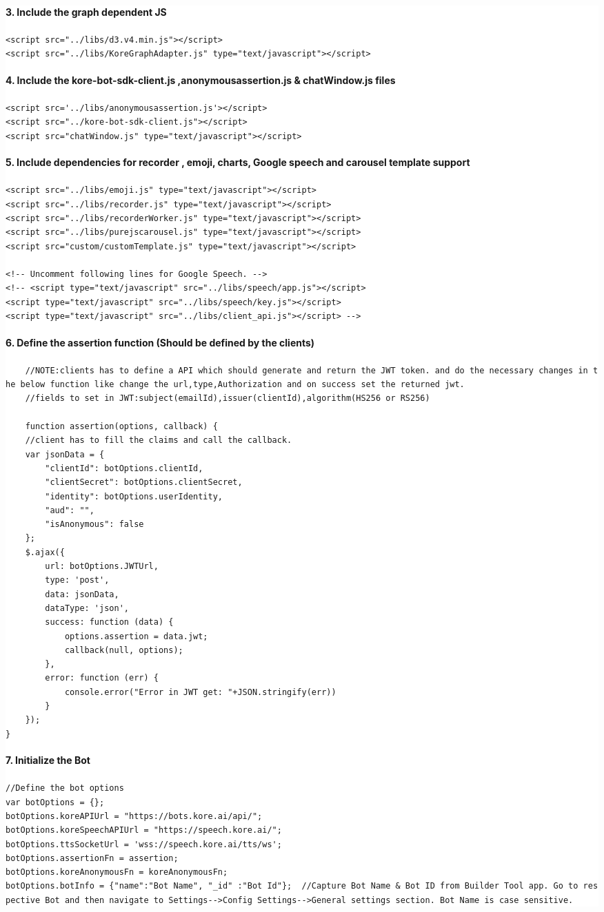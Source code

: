 #### 3. Include the graph dependent JS 	
	<script src="../libs/d3.v4.min.js"></script>
	<script src="../libs/KoreGraphAdapter.js" type="text/javascript"></script>
		
#### 4. Include the kore-bot-sdk-client.js ,anonymousassertion.js & chatWindow.js files 
	<script src='../libs/anonymousassertion.js'></script>
	<script src="../kore-bot-sdk-client.js"></script>
	<script src="chatWindow.js" type="text/javascript"></script>

#### 5. Include dependencies for recorder , emoji, charts, Google speech and carousel template support
	<script src="../libs/emoji.js" type="text/javascript"></script>
	<script src="../libs/recorder.js" type="text/javascript"></script>
	<script src="../libs/recorderWorker.js" type="text/javascript"></script>
	<script src="../libs/purejscarousel.js" type="text/javascript"></script>
	<script src="custom/customTemplate.js" type="text/javascript"></script>

	<!-- Uncomment following lines for Google Speech. -->
	<!-- <script type="text/javascript" src="../libs/speech/app.js"></script>
	<script type="text/javascript" src="../libs/speech/key.js"></script>
	<script type="text/javascript" src="../libs/client_api.js"></script> -->

#### 6. Define the assertion function (Should be defined by the clients)
        //NOTE:clients has to define a API which should generate and return the JWT token. and do the necessary changes in the below function like change the url,type,Authorization and on success set the returned jwt.
        //fields to set in JWT:subject(emailId),issuer(clientId),algorithm(HS256 or RS256)

        function assertion(options, callback) {
		//client has to fill the claims and call the callback.
		var jsonData = {
			"clientId": botOptions.clientId,
			"clientSecret": botOptions.clientSecret,
			"identity": botOptions.userIdentity,
			"aud": "",
			"isAnonymous": false
		};
		$.ajax({
			url: botOptions.JWTUrl,
			type: 'post',
			data: jsonData,
			dataType: 'json',
			success: function (data) {
				options.assertion = data.jwt;
				callback(null, options);
			},
			error: function (err) {
				console.error("Error in JWT get: "+JSON.stringify(err))	
			}
		});
	}
#### 7. Initialize the Bot
	//Define the bot options
	var botOptions = {};
	botOptions.koreAPIUrl = "https://bots.kore.ai/api/";
	botOptions.koreSpeechAPIUrl = "https://speech.kore.ai/";
	botOptions.ttsSocketUrl = 'wss://speech.kore.ai/tts/ws';
	botOptions.assertionFn = assertion;
	botOptions.koreAnonymousFn = koreAnonymousFn;
	botOptions.botInfo = {"name":"Bot Name", "_id" :"Bot Id"};  //Capture Bot Name & Bot ID from Builder Tool app. Go to respective Bot and then navigate to Settings-->Config Settings-->General settings section. Bot Name is case sensitive.